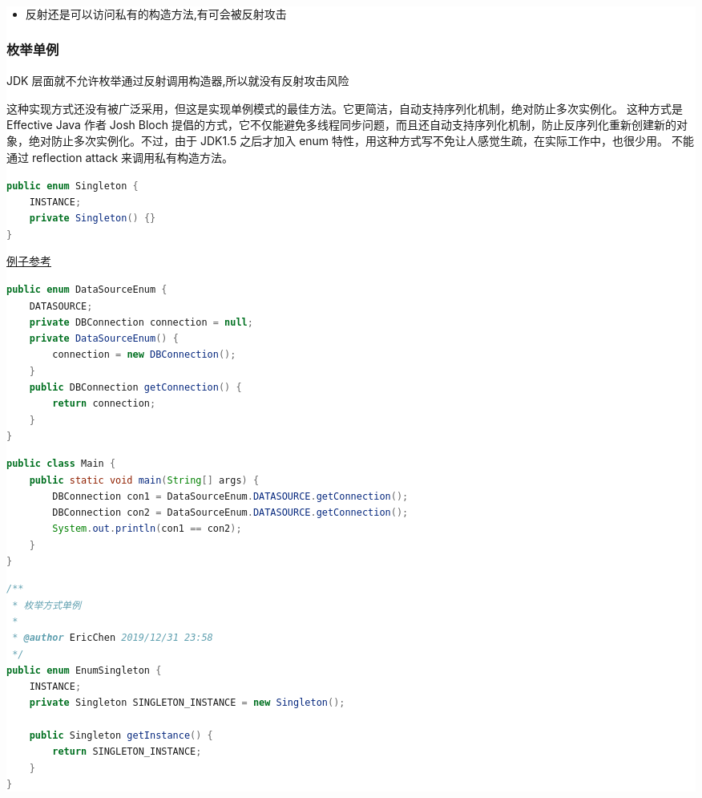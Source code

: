 - 反射还是可以访问私有的构造方法,有可会被反射攻击

### 枚举单例

JDK 层面就不允许枚举通过反射调用构造器,所以就没有反射攻击风险

这种实现方式还没有被广泛采用，但这是实现单例模式的最佳方法。它更简洁，自动支持序列化机制，绝对防止多次实例化。 这种方式是 Effective Java 作者 Josh Bloch 提倡的方式，它不仅能避免多线程同步问题，而且还自动支持序列化机制，防止反序列化重新创建新的对象，绝对防止多次实例化。不过，由于 JDK1.5 之后才加入 enum 特性，用这种方式写不免让人感觉生疏，在实际工作中，也很少用。 不能通过 reflection attack 来调用私有构造方法。 

```java
public enum Singleton {  
    INSTANCE;  
    private Singleton() {}
}
```

[例子参考](https://blog.csdn.net/gavin_dyson/article/details/70832185)

```java
public enum DataSourceEnum {
    DATASOURCE;
    private DBConnection connection = null;
    private DataSourceEnum() {
        connection = new DBConnection();
    }
    public DBConnection getConnection() {
        return connection;
    }
}  
```

```java
public class Main {
    public static void main(String[] args) {
        DBConnection con1 = DataSourceEnum.DATASOURCE.getConnection();
        DBConnection con2 = DataSourceEnum.DATASOURCE.getConnection();
        System.out.println(con1 == con2);
    }
}
```

```java
/**
 * 枚举方式单例
 *
 * @author EricChen 2019/12/31 23:58
 */
public enum EnumSingleton {
    INSTANCE;
    private Singleton SINGLETON_INSTANCE = new Singleton();

    public Singleton getInstance() {
        return SINGLETON_INSTANCE;
    }
}

```

